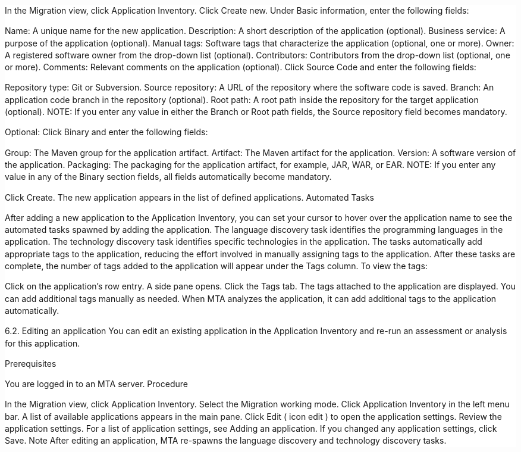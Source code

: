 In the Migration view, click Application Inventory.
Click Create new.
Under Basic information, enter the following fields:

Name: A unique name for the new application.
Description: A short description of the application (optional).
Business service: A purpose of the application (optional).
Manual tags: Software tags that characterize the application (optional, one or more).
Owner: A registered software owner from the drop-down list (optional).
Contributors: Contributors from the drop-down list (optional, one or more).
Comments: Relevant comments on the application (optional).
Click Source Code and enter the following fields:

Repository type: Git or Subversion.
Source repository: A URL of the repository where the software code is saved.
Branch: An application code branch in the repository (optional).
Root path: A root path inside the repository for the target application (optional).
NOTE: If you enter any value in either the Branch or Root path fields, the Source repository field becomes mandatory.

Optional: Click Binary and enter the following fields:

Group: The Maven group for the application artifact.
Artifact: The Maven artifact for the application.
Version: A software version of the application.
Packaging: The packaging for the application artifact, for example, JAR, WAR, or EAR.
NOTE: If you enter any value in any of the Binary section fields, all fields automatically become mandatory.

Click Create. The new application appears in the list of defined applications.
Automated Tasks

After adding a new application to the Application Inventory, you can set your cursor to hover over the application name to see the automated tasks spawned by adding the application. The language discovery task identifies the programming languages in the application. The technology discovery task identifies specific technologies in the application. The tasks automatically add appropriate tags to the application, reducing the effort involved in manually assigning tags to the application. After these tasks are complete, the number of tags added to the application will appear under the Tags column. To view the tags:

Click on the application’s row entry. A side pane opens.
Click the Tags tab. The tags attached to the application are displayed.
You can add additional tags manually as needed. When MTA analyzes the application, it can add additional tags to the application automatically.

6.2. Editing an application 
You can edit an existing application in the Application Inventory and re-run an assessment or analysis for this application.

Prerequisites

You are logged in to an MTA server.
Procedure

In the Migration view, click Application Inventory.
Select the Migration working mode.
Click Application Inventory in the left menu bar. A list of available applications appears in the main pane.
Click Edit ( icon edit ) to open the application settings.
Review the application settings. For a list of application settings, see Adding an application.
If you changed any application settings, click Save.
Note
After editing an application, MTA re-spawns the language discovery and technology discovery tasks.
